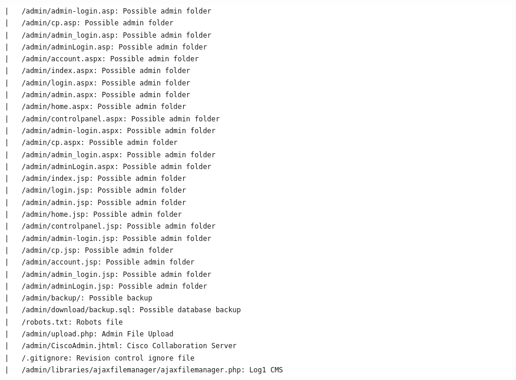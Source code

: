 ```
|   /admin/admin-login.asp: Possible admin folder                                                                                                                                
|   /admin/cp.asp: Possible admin folder                                                                                                                                         
|   /admin/admin_login.asp: Possible admin folder                                                                                                                                
|   /admin/adminLogin.asp: Possible admin folder                                                                                                                                 
|   /admin/account.aspx: Possible admin folder                                                                                                                                   
|   /admin/index.aspx: Possible admin folder                                                                                                                                     
|   /admin/login.aspx: Possible admin folder                                                                                                                                     
|   /admin/admin.aspx: Possible admin folder                                                                                                                                     
|   /admin/home.aspx: Possible admin folder                                                                                                                                      
|   /admin/controlpanel.aspx: Possible admin folder                                                                                                                              
|   /admin/admin-login.aspx: Possible admin folder                                                                                                                               
|   /admin/cp.aspx: Possible admin folder                                                                                                                                        
|   /admin/admin_login.aspx: Possible admin folder                                                                                                                               
|   /admin/adminLogin.aspx: Possible admin folder                                                                                                                                
|   /admin/index.jsp: Possible admin folder                                                                                                                                      
|   /admin/login.jsp: Possible admin folder                                                                                                                                      
|   /admin/admin.jsp: Possible admin folder                                                                                                                                      
|   /admin/home.jsp: Possible admin folder                                                                                                                                       
|   /admin/controlpanel.jsp: Possible admin folder                                                                                                                               
|   /admin/admin-login.jsp: Possible admin folder                                                                                                                                
|   /admin/cp.jsp: Possible admin folder                                                                                                                                         
|   /admin/account.jsp: Possible admin folder                                                                                                                                    
|   /admin/admin_login.jsp: Possible admin folder                                                                                                                                
|   /admin/adminLogin.jsp: Possible admin folder                                                                                                                                 
|   /admin/backup/: Possible backup                                                                                                                                              
|   /admin/download/backup.sql: Possible database backup                                                                                                                         
|   /robots.txt: Robots file                                                                                                                                                     
|   /admin/upload.php: Admin File Upload                                                                                                                                         
|   /admin/CiscoAdmin.jhtml: Cisco Collaboration Server                                                                                                                          
|   /.gitignore: Revision control ignore file                                                                                                                                    
|   /admin/libraries/ajaxfilemanager/ajaxfilemanager.php: Log1 CMS                                                                                                               
```